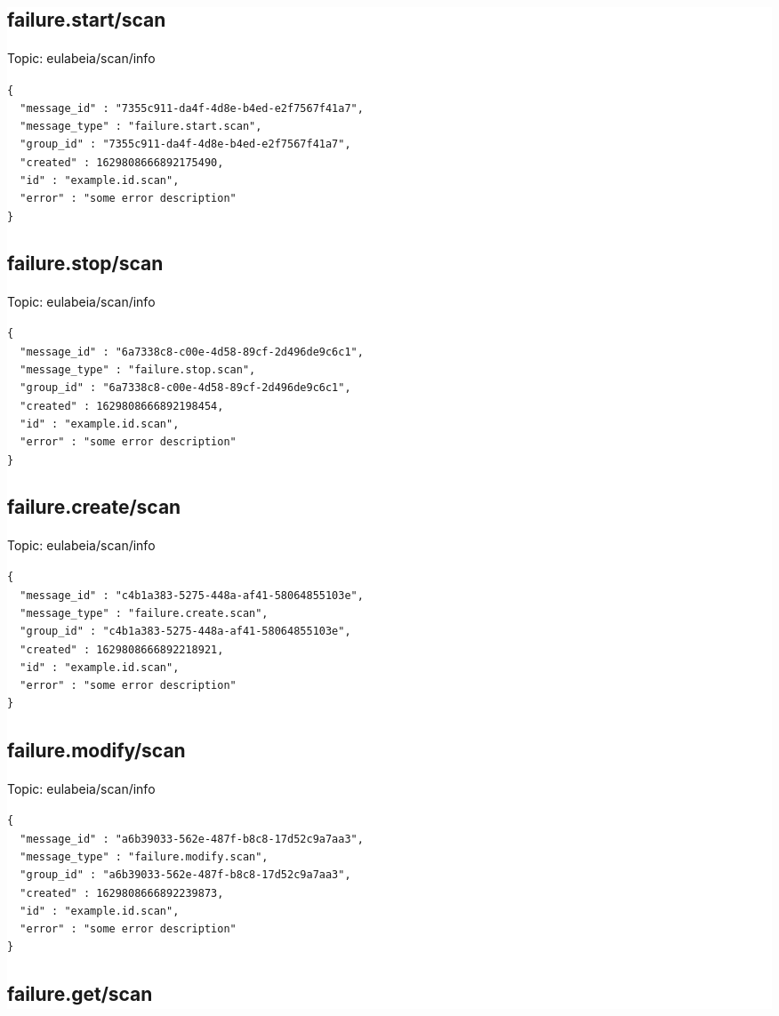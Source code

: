 ## failure.start/scan

Topic: eulabeia/scan/info
```
{
  "message_id" : "7355c911-da4f-4d8e-b4ed-e2f7567f41a7",
  "message_type" : "failure.start.scan",
  "group_id" : "7355c911-da4f-4d8e-b4ed-e2f7567f41a7",
  "created" : 1629808666892175490,
  "id" : "example.id.scan",
  "error" : "some error description"
}
```
## failure.stop/scan

Topic: eulabeia/scan/info
```
{
  "message_id" : "6a7338c8-c00e-4d58-89cf-2d496de9c6c1",
  "message_type" : "failure.stop.scan",
  "group_id" : "6a7338c8-c00e-4d58-89cf-2d496de9c6c1",
  "created" : 1629808666892198454,
  "id" : "example.id.scan",
  "error" : "some error description"
}
```
## failure.create/scan

Topic: eulabeia/scan/info
```
{
  "message_id" : "c4b1a383-5275-448a-af41-58064855103e",
  "message_type" : "failure.create.scan",
  "group_id" : "c4b1a383-5275-448a-af41-58064855103e",
  "created" : 1629808666892218921,
  "id" : "example.id.scan",
  "error" : "some error description"
}
```
## failure.modify/scan

Topic: eulabeia/scan/info
```
{
  "message_id" : "a6b39033-562e-487f-b8c8-17d52c9a7aa3",
  "message_type" : "failure.modify.scan",
  "group_id" : "a6b39033-562e-487f-b8c8-17d52c9a7aa3",
  "created" : 1629808666892239873,
  "id" : "example.id.scan",
  "error" : "some error description"
}
```
## failure.get/scan
